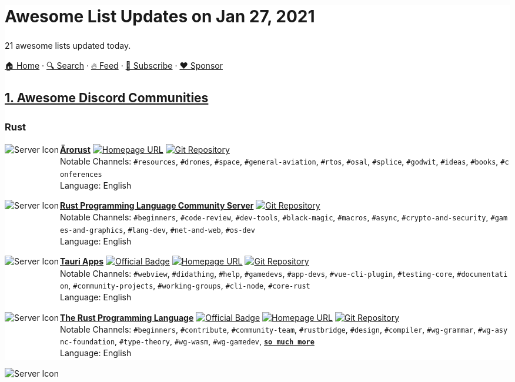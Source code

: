 # Awesome List Updates on Jan 27, 2021

21 awesome lists updated today.

[🏠 Home](/README.md) · [🔍 Search](https://www.trackawesomelist.com/search/) · [🔥 Feed](https://www.trackawesomelist.com/rss.xml) · [📮 Subscribe](https://trackawesomelist.us17.list-manage.com/subscribe?u=d2f0117aa829c83a63ec63c2f&id=36a103854c) · [❤️  Sponsor](https://github.com/sponsors/theowenyoung)



## [1. Awesome Discord Communities](/content/mhxion/awesome-discord-communities/README.md)

### Rust

<img align="left" height="94px" width="94px" alt="Server Icon" src="https://github.com/mhxion/awesome-discord-communities/raw/main/images/server_icons/arorust.webp">

[**Ärorust**](https://discord.com/invite/RXNsMXc) [<img height="16px" width="16px" alt="Homepage URL" src="https://github.com/mhxion/awesome-discord-communities/raw/main/images/badges/homepage.webp">](https://twitter.com/AeroRust) [<img height="16px" width="16px" alt="Git Repository" src="https://github.com/mhxion/awesome-discord-communities/raw/main/images/badges/git.webp">](https://github.com/AeroRust) \
Notable Channels: `#resources`, `#drones`, `#space`, `#general-aviation`, `#rtos`, `#osal`, `#splice`, `#godwit`, `#ideas`, `#books`, `#conferences` \
Language: English

<img align="left" height="94px" width="94px" alt="Server Icon" src="https://github.com/mhxion/awesome-discord-communities/raw/main/images/server_icons/rust_programming_language_community_server.webp">

[**Rust Programming Language Community Server**](https://discord.com/invite/aVESxV8) [<img height="16px" width="16px" alt="Git Repository" src="https://github.com/mhxion/awesome-discord-communities/raw/main/images/badges/git.webp">](https://github.com/ivandardi/RustBot) \
Notable Channels: `#beginners`, `#code-review`, `#dev-tools`, `#black-magic`, `#macros`, `#async`, `#crypto-and-security`, `#games-and-graphics`, `#lang-dev`, `#net-and-web`, `#os-dev`\
Language: English

<img align="left" height="94px" width="94px" alt="Server Icon" src="https://github.com/mhxion/awesome-discord-communities/raw/main/images/server_icons/tauri_apps.webp">

[**Tauri Apps**](https://discord.com/invite/SpmNs4S) [<img height="16px" width="16px" alt="Official Badge" src="https://github.com/mhxion/awesome-discord-communities/raw/main/images/badges/official.webp">](https://github.com/mhxion/awesome-discord-communities/blob/main/README.md/badges.md#official-identification-badge) [<img height="16px" width="16px" alt="Homepage URL" src="https://github.com/mhxion/awesome-discord-communities/raw/main/images/badges/homepage.webp">](https://tauri.studio) [<img height="16px" width="16px" alt="Git Repository" src="https://github.com/mhxion/awesome-discord-communities/raw/main/images/badges/git.webp">](https://github.com/tauri-apps) \
Notable Channels: `#webview`, `#didathing`, `#help`, `#gamedevs`, `#app-devs`, `#vue-cli-plugin`, `#testing-core`, `#documentation`, `#community-projects`, `#working-groups`, `#cli-node`, `#core-rust` \
Language: English

<img align="left" height="94px" width="94px" alt="Server Icon" src="https://github.com/mhxion/awesome-discord-communities/raw/main/images/server_icons/the_rust_programming_language.webp">

[**The Rust Programming Language**](https://discord.com/invite/rust-lang) [<img height="16px" width="16px" alt="Official Badge" src="https://github.com/mhxion/awesome-discord-communities/raw/main/images/badges/official.webp">](https://github.com/mhxion/awesome-discord-communities/blob/main/README.md/badges.md#official-identification-badge) [<img height="16px" width="16px" alt="Homepage URL" src="https://github.com/mhxion/awesome-discord-communities/raw/main/images/badges/homepage.webp">](https://www.rust-lang.org/) [<img height="16px" width="16px" alt="Git Repository" src="https://github.com/mhxion/awesome-discord-communities/raw/main/images/badges/git.webp">](https://github.com/rust-lang) \
Notable Channels: `#beginners`, `#contribute`, `#community-team`, `#rustbridge`, `#design`, `#compiler`, `#wg-grammar`, `#wg-async-foundation`, `#type-theory`, `#wg-wasm`, `#wg-gamedev`, **[`so much more`](https://github.com/mhxion/awesome-discord-communities/blob/main/README.md/badges.md#so-much-more)** \
Language: English

<img align="left" height="94px" width="94px" alt="Server Icon" src="https://github.com/mhxion/awesome-discord-communities/raw/main/images/server_icons/tokio.webp">
